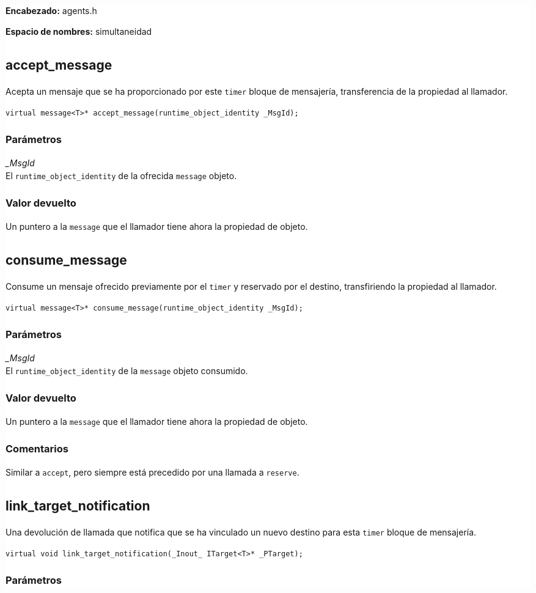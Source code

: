 **Encabezado:** agents.h

**Espacio de nombres:** simultaneidad

##  <a name="accept_message"></a> accept_message

Acepta un mensaje que se ha proporcionado por este `timer` bloque de mensajería, transferencia de la propiedad al llamador.

```
virtual message<T>* accept_message(runtime_object_identity _MsgId);
```

### <a name="parameters"></a>Parámetros

*_MsgId*<br/>
El `runtime_object_identity` de la ofrecida `message` objeto.

### <a name="return-value"></a>Valor devuelto

Un puntero a la `message` que el llamador tiene ahora la propiedad de objeto.

##  <a name="consume_message"></a> consume_message

Consume un mensaje ofrecido previamente por el `timer` y reservado por el destino, transfiriendo la propiedad al llamador.

```
virtual message<T>* consume_message(runtime_object_identity _MsgId);
```

### <a name="parameters"></a>Parámetros

*_MsgId*<br/>
El `runtime_object_identity` de la `message` objeto consumido.

### <a name="return-value"></a>Valor devuelto

Un puntero a la `message` que el llamador tiene ahora la propiedad de objeto.

### <a name="remarks"></a>Comentarios

Similar a `accept`, pero siempre está precedido por una llamada a `reserve`.

##  <a name="link_target_notification"></a> link_target_notification

Una devolución de llamada que notifica que se ha vinculado un nuevo destino para esta `timer` bloque de mensajería.

```
virtual void link_target_notification(_Inout_ ITarget<T>* _PTarget);
```

### <a name="parameters"></a>Parámetros
